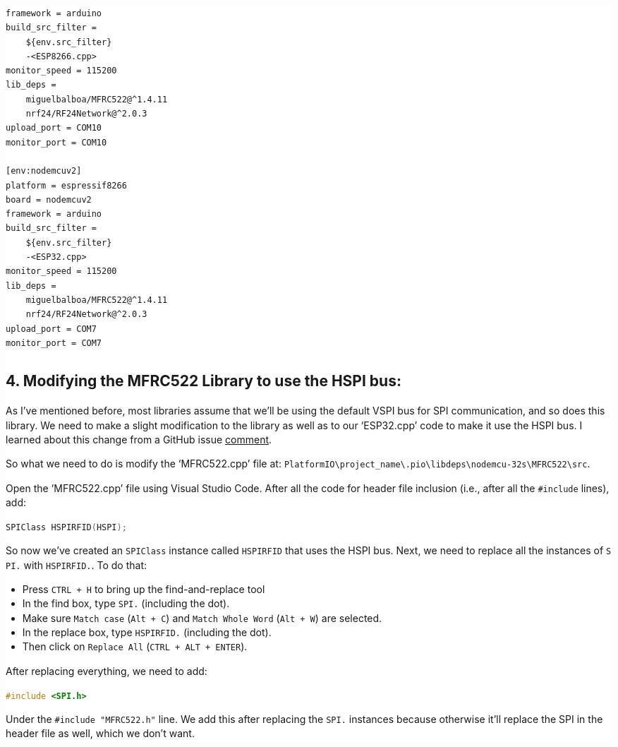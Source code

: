 ```
framework = arduino
build_src_filter = 
	${env.src_filter}
	-<ESP8266.cpp>
monitor_speed = 115200
lib_deps = 
	miguelbalboa/MFRC522@^1.4.11
	nrf24/RF24Network@^2.0.3
upload_port = COM10
monitor_port = COM10

[env:nodemcuv2]
platform = espressif8266
board = nodemcuv2
framework = arduino
build_src_filter = 
	${env.src_filter}
	-<ESP32.cpp>
monitor_speed = 115200
lib_deps = 
	miguelbalboa/MFRC522@^1.4.11
	nrf24/RF24Network@^2.0.3
upload_port = COM7
monitor_port = COM7

```
## 4. Modifying the MFRC522 Library to use the HSPI bus:
As I’ve mentioned before, most libraries assume that we’ll be using the default VSPI bus for SPI communication, and so does this library. We need to make a slight modification to the library as well as to our ‘ESP32.cpp’ code to make it use the HSPI bus. I learned about this change from a GitHub issue [comment](https://github.com/espressif/arduino-esp32/issues/1219#issuecomment-373496330).

So what we need to do is modify the ‘MFRC522.cpp’ file at: `PlatformIO\project_name\.pio\libdeps\nodemcu-32s\MFRC522\src`.

Open the ‘MFRC522.cpp’ file using Visual Studio Code. After all the code for header file inclusion (i.e., after all the `#include` lines), add:  
```cpp
SPIClass HSPIRFID(HSPI);
```
So now we’ve created an `SPIClass` instance called `HSPIRFID` that uses the HSPI bus. Next, we need to replace all the instances of `SPI.` with `HSPIRFID.`. To do that:

- Press `CTRL + H` to bring up the find-and-replace tool
- In the find box, type `SPI.` (including the dot).
- Make sure `Match case` (`Alt + C`) and `Match Whole Word` (`Alt + W`) are selected.
- In the replace box, type `HSPIRFID.` (including the dot).
- Then click on `Replace All` (`CTRL + ALT + ENTER`).

After replacing everything, we need to add:

```cpp
#include <SPI.h>
```
Under the `#include "MFRC522.h"` line. We add this after replacing the `SPI.` instances because otherwise it’ll replace the SPI in the header file as well, which we don’t want.
